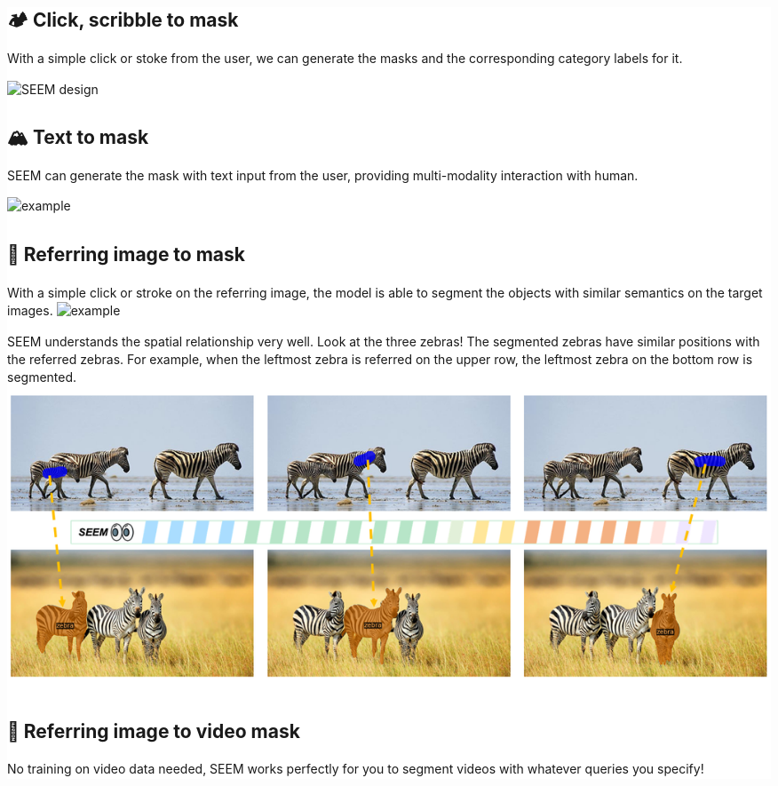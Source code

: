 ## :camping: Click, scribble to mask
With a simple click or stoke from the user, we can generate the masks and the corresponding category labels for it.

![SEEM design](assets/images/click.png?raw=true)
## :mountain_snow: Text to mask
SEEM can generate the mask with text input from the user, providing multi-modality interaction with human.

![example](assets/images/text.png?raw=true)


## :mosque: Referring image to mask
With a simple click or stroke on the referring image, the model is able to segment the objects with similar semantics on the target images.
![example](assets/images/ref_seg.png?raw=true)

SEEM understands the spatial relationship very well. Look at the three zebras! The segmented zebras have similar positions with the referred zebras. For example, when the leftmost zebra is referred on the upper row, the leftmost zebra on the bottom row is segmented.
![example](assets/images/spatial_relation.png?raw=true)

## :blossom: Referring image to video mask
No training on video data needed, SEEM works perfectly for you to segment videos with whatever queries you specify!